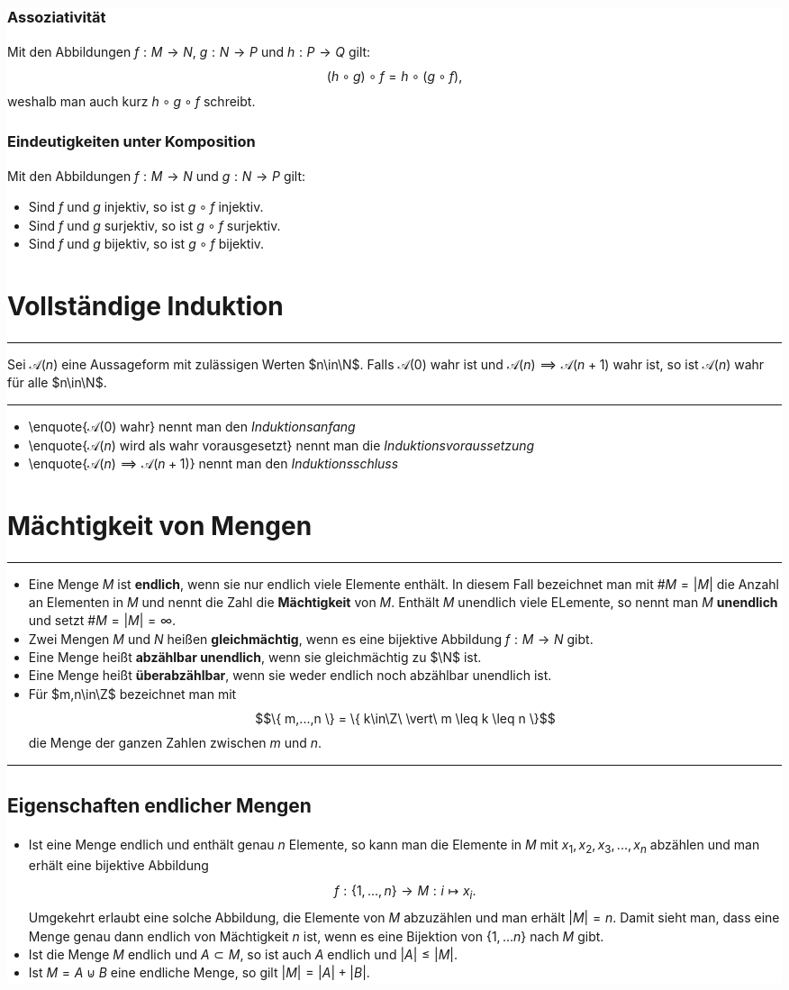 ### Assoziativität

Mit den Abbildungen $f: M \to N$, $g: N \to P$ und $h: P \to Q$ gilt: $$(h \circ g) \circ f = h \circ (g \circ f),$$ weshalb man auch kurz $h \circ g \circ f$ schreibt.

### Eindeutigkeiten unter Komposition

Mit den Abbildungen $f: M \to N$ und $g: N \to P$ gilt:

- Sind $f$ und $g$ injektiv, so ist $g \circ f$ injektiv.
- Sind $f$ und $g$ surjektiv, so ist $g \circ f$ surjektiv.
- Sind $f$ und $g$ bijektiv, so ist $g \circ f$ bijektiv.

# Vollständige Induktion

---

Sei $\mathcal{A}(n)$ eine Aussageform mit zulässigen Werten $n\in\N$. Falls $\mathcal{A}(0)$ wahr ist und $\mathcal{A}(n) \implies \mathcal{A}(n+1)$ wahr ist, so ist $\mathcal{A}(n)$ wahr für alle $n\in\N$.

---

- \enquote{$\mathcal{A}(0)$ wahr} nennt man den _Induktionsanfang_
- \enquote{$\mathcal{A}(n)$ wird als wahr vorausgesetzt} nennt man die _Induktionsvoraussetzung_
- \enquote{$\mathcal{A}(n) \implies \mathcal{A}(n + 1)$} nennt man den _Induktionsschluss_

# Mächtigkeit von Mengen

---

- Eine Menge $M$ ist **endlich**, wenn sie nur endlich viele Elemente enthält. In diesem Fall bezeichnet man mit $\#M = |M|$ die Anzahl an Elementen in $M$ und nennt die Zahl die **Mächtigkeit** von $M$. Enthält $M$ unendlich viele ELemente, so nennt man $M$ **unendlich** und setzt $\#M = |M| = \infty$.
- Zwei Mengen $M$ und $N$ heißen **gleichmächtig**, wenn es eine bijektive Abbildung $f: M \to N$ gibt.
- Eine Menge heißt **abzählbar unendlich**, wenn sie gleichmächtig zu $\N$ ist.
- Eine Menge heißt **überabzählbar**, wenn sie weder endlich noch abzählbar unendlich ist.
- Für $m,n\in\Z$ bezeichnet man mit $$\{ m,...,n \} = \{ k\in\Z\ \vert\ m \leq k \leq n \}$$ die Menge der ganzen Zahlen zwischen $m$ und $n$.

---

## Eigenschaften endlicher Mengen

- Ist eine Menge endlich und enthält genau $n$ Elemente, so kann man die Elemente in $M$ mit $x_1,x_2,x_3,...,x_n$ abzählen und man erhält eine bijektive Abbildung $$f: \{ 1,...,n \} \to M: i \mapsto x_i.$$ Umgekehrt erlaubt eine solche Abbildung, die Elemente von $M$ abzuzählen und man erhält $|M| = n$. Damit sieht man, dass eine Menge genau dann endlich von Mächtigkeit $n$ ist, wenn es eine Bijektion von $\{ 1,...n \}$ nach $M$ gibt.
- Ist die Menge $M$ endlich und $A \subset M$, so ist auch $A$ endlich und $|A| \leq |M|$.
- Ist $M = A \cupdot B$ eine endliche Menge, so gilt $|M| = |A| + |B|$.
